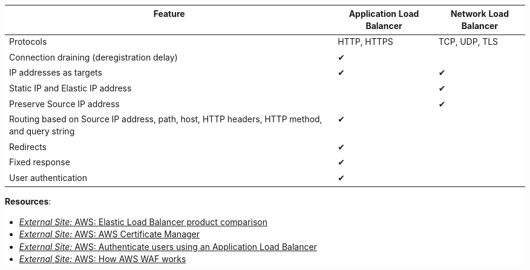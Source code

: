 | Feature                                                                                     | Application Load Balancer | Network Load Balancer |
| ------------------------------------------------------------------------------------------- | ------------------------- | --------------------- |
| Protocols                                                                                   | HTTP, HTTPS               | TCP, UDP, TLS         |
| Connection draining (deregistration delay)                                                  | ✔                         |                       |
| IP addresses as targets                                                                     | ✔                         | ✔                     |
| Static IP and Elastic IP address                                                            |                           | ✔                     |
| Preserve Source IP address                                                                  |                           | ✔                     |
| Routing based on Source IP address, path, host, HTTP headers, HTTP method, and query string | ✔                         |                       |
| Redirects                                                                                   | ✔                         |                       |
| Fixed response                                                                              | ✔                         |                       |
| User authentication                                                                         | ✔                         |                       |

**Resources**:

-   [*External Site:* AWS: Elastic Load Balancer product comparison](https://aws.amazon.com/elasticloadbalancing/features/#Product_comparisons)
-   [*External Site:* AWS: AWS Certificate Manager](https://aws.amazon.com/certificate-manager/)
-   [*External Site:* AWS: Authenticate users using an Application Load Balancer](https://docs.aws.amazon.com/elasticloadbalancing/latest/application/listener-authenticate-users.html)
-   [*External Site:* AWS: How AWS WAF works](https://docs.aws.amazon.com/waf/latest/developerguide/how-aws-waf-works.html)
